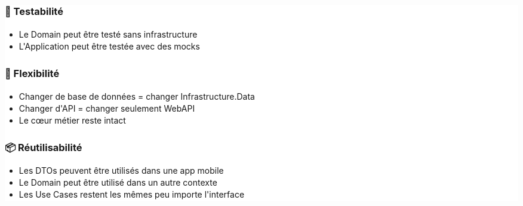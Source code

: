 ### **🧪 Testabilité**
- Le Domain peut être testé sans infrastructure
- L'Application peut être testée avec des mocks

### **🔄 Flexibilité**
- Changer de base de données = changer Infrastructure.Data
- Changer d'API = changer seulement WebAPI
- Le cœur métier reste intact

### **📦 Réutilisabilité**
- Les DTOs peuvent être utilisés dans une app mobile
- Le Domain peut être utilisé dans un autre contexte
- Les Use Cases restent les mêmes peu importe l'interface